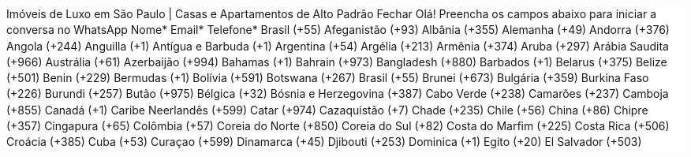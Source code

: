 Imóveis de Luxo em São Paulo | Casas e Apartamentos de Alto Padrão
Fechar
Olá! Preencha os campos abaixo para iniciar a conversa no WhatsApp
Nome* 
Email* 
Telefone* 
Brasil (+55)
Afeganistão (+93) 
Albânia (+355) 
Alemanha (+49) 
Andorra (+376) 
Angola (+244) 
Anguilla (+1) 
Antígua e Barbuda (+1) 
Argentina (+54) 
Argélia (+213) 
Armênia (+374) 
Aruba (+297) 
Arábia Saudita (+966) 
Austrália (+61) 
Azerbaijão (+994) 
Bahamas (+1) 
Bahrain (+973) 
Bangladesh (+880) 
Barbados (+1) 
Belarus (+375) 
Belize (+501) 
Benin (+229) 
Bermudas (+1) 
Bolívia (+591) 
Botswana (+267) 
Brasil (+55) 
Brunei (+673) 
Bulgária (+359) 
Burkina Faso (+226) 
Burundi (+257) 
Butão (+975) 
Bélgica (+32) 
Bósnia e Herzegovina (+387) 
Cabo Verde (+238) 
Camarões (+237) 
Camboja (+855) 
Canadá (+1) 
Caribe Neerlandês (+599) 
Catar (+974) 
Cazaquistão (+7) 
Chade (+235) 
Chile (+56) 
China (+86) 
Chipre (+357) 
Cingapura (+65) 
Colômbia (+57) 
Coreia do Norte (+850) 
Coreia do Sul (+82) 
Costa do Marfim (+225) 
Costa Rica (+506) 
Croácia (+385) 
Cuba (+53) 
Curaçao (+599) 
Dinamarca (+45) 
Djibouti (+253) 
Dominica (+1) 
Egito (+20) 
El Salvador (+503) 
